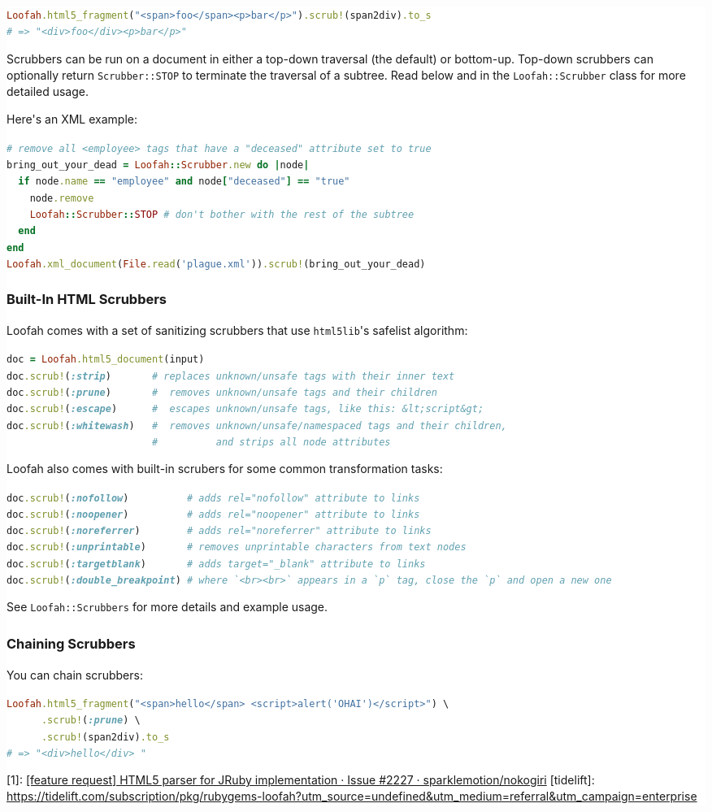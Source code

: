 ```ruby
Loofah.html5_fragment("<span>foo</span><p>bar</p>").scrub!(span2div).to_s
# => "<div>foo</div><p>bar</p>"
```

Scrubbers can be run on a document in either a top-down traversal (the default) or bottom-up. Top-down scrubbers can optionally return `Scrubber::STOP` to terminate the traversal of a subtree. Read below and in the `Loofah::Scrubber` class for more detailed usage.

Here's an XML example:

```ruby
# remove all <employee> tags that have a "deceased" attribute set to true
bring_out_your_dead = Loofah::Scrubber.new do |node|
  if node.name == "employee" and node["deceased"] == "true"
    node.remove
    Loofah::Scrubber::STOP # don't bother with the rest of the subtree
  end
end
Loofah.xml_document(File.read('plague.xml')).scrub!(bring_out_your_dead)
```

### Built-In HTML Scrubbers

Loofah comes with a set of sanitizing scrubbers that use `html5lib`'s safelist algorithm:

```ruby
doc = Loofah.html5_document(input)
doc.scrub!(:strip)       # replaces unknown/unsafe tags with their inner text
doc.scrub!(:prune)       #  removes unknown/unsafe tags and their children
doc.scrub!(:escape)      #  escapes unknown/unsafe tags, like this: &lt;script&gt;
doc.scrub!(:whitewash)   #  removes unknown/unsafe/namespaced tags and their children,
                         #          and strips all node attributes
```

Loofah also comes with built-in scrubers for some common transformation tasks:

```ruby
doc.scrub!(:nofollow)          # adds rel="nofollow" attribute to links
doc.scrub!(:noopener)          # adds rel="noopener" attribute to links
doc.scrub!(:noreferrer)        # adds rel="noreferrer" attribute to links
doc.scrub!(:unprintable)       # removes unprintable characters from text nodes
doc.scrub!(:targetblank)       # adds target="_blank" attribute to links
doc.scrub!(:double_breakpoint) # where `<br><br>` appears in a `p` tag, close the `p` and open a new one
```

See `Loofah::Scrubbers` for more details and example usage.

### Chaining Scrubbers

You can chain scrubbers:

```ruby
Loofah.html5_fragment("<span>hello</span> <script>alert('OHAI')</script>") \
      .scrub!(:prune) \
      .scrub!(span2div).to_s
# => "<div>hello</div> "
```


[1]: [[feature request] HTML5 parser for JRuby implementation · Issue #2227 · sparklemotion/nokogiri](https://github.com/sparklemotion/nokogiri/issues/2227)
[tidelift]: https://tidelift.com/subscription/pkg/rubygems-loofah?utm_source=undefined&utm_medium=referral&utm_campaign=enterprise